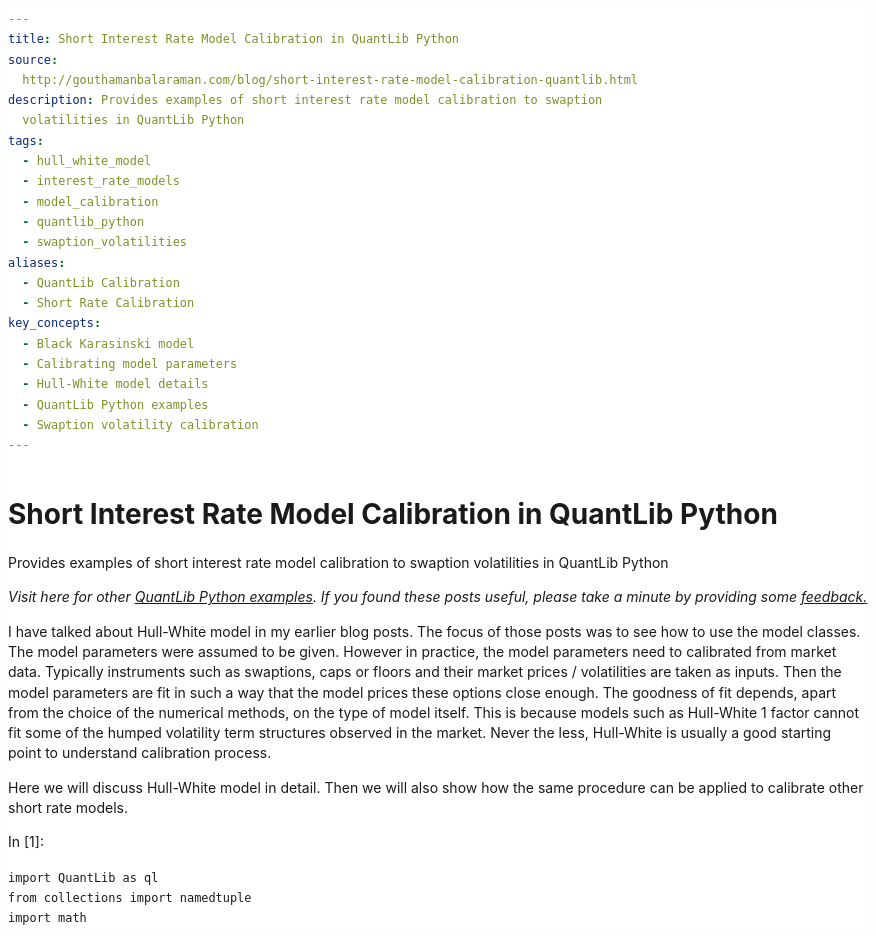 ```yaml
---
title: Short Interest Rate Model Calibration in QuantLib Python
source: 
  http://gouthamanbalaraman.com/blog/short-interest-rate-model-calibration-quantlib.html
description: Provides examples of short interest rate model calibration to swaption
  volatilities in QuantLib Python
tags:
  - hull_white_model
  - interest_rate_models
  - model_calibration
  - quantlib_python
  - swaption_volatilities
aliases:
  - QuantLib Calibration
  - Short Rate Calibration
key_concepts:
  - Black Karasinski model
  - Calibrating model parameters
  - Hull-White model details
  - QuantLib Python examples
  - Swaption volatility calibration
---
```


# Short Interest Rate Model Calibration in QuantLib Python

Provides examples of short interest rate model calibration to swaption volatilities in QuantLib Python

*Visit here for other [QuantLib Python examples](http://gouthamanbalaraman.com/blog/quantlib-python-tutorials-with-examples.html). If you found these posts useful,  please take a minute by providing some [feedback.](https://docs.google.com/forms/d/e/1FAIpQLSdFdJ768HKmIyJmaVRHBUJNY5NyQl6vr0GZvSkx-bUfIloNZA/viewform)*

I have talked about Hull-White model in my earlier blog posts. The focus of those posts was to see how to use the model classes. The model parameters were assumed to be given. However in practice,  the model parameters need to calibrated from market data. Typically instruments such as swaptions,  caps or floors and their market prices / volatilities are taken as inputs. Then the model parameters are fit in such a way that the model prices these options close enough. The goodness of fit depends,  apart from the choice of the numerical methods,  on the type of model itself. This is because models such as Hull-White 1 factor cannot fit some of the humped volatility term structures observed in the market. Never the less,  Hull-White is usually a good starting point to understand calibration process.

Here we will discuss Hull-White model in detail. Then we will also show how the same procedure can be applied to calibrate other short rate models.

In \[1\]:

```latex
import QuantLib as ql
from collections import namedtuple
import math
```
